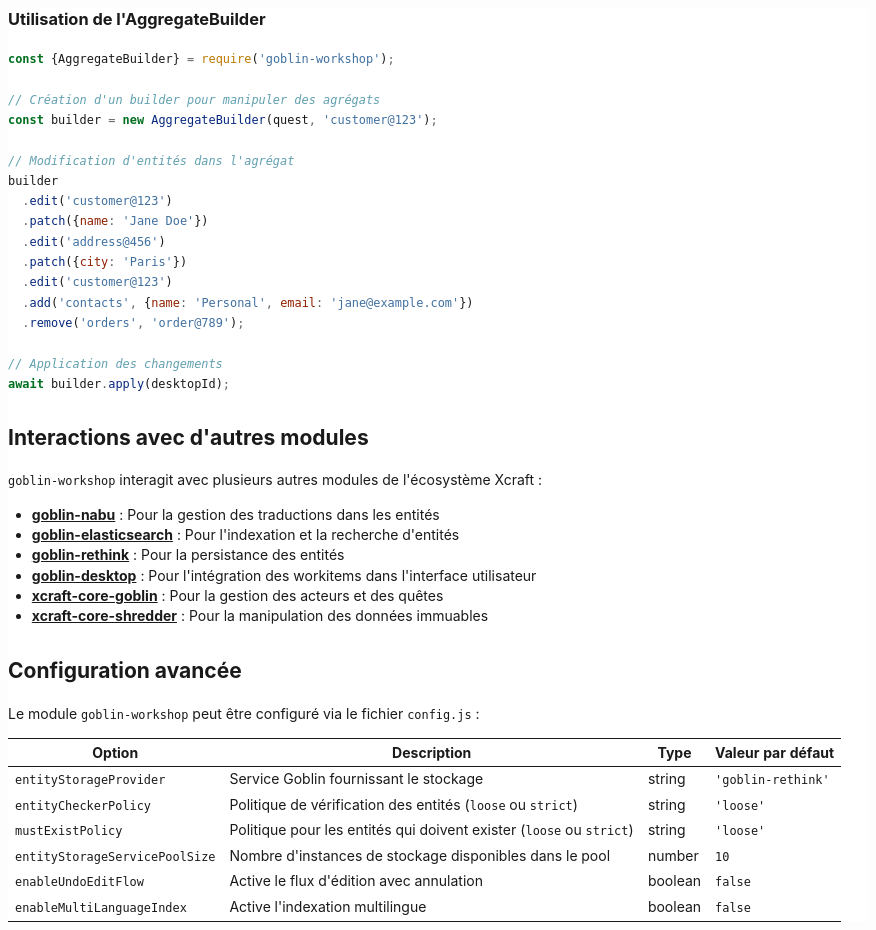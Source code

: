### Utilisation de l'AggregateBuilder

```javascript
const {AggregateBuilder} = require('goblin-workshop');

// Création d'un builder pour manipuler des agrégats
const builder = new AggregateBuilder(quest, 'customer@123');

// Modification d'entités dans l'agrégat
builder
  .edit('customer@123')
  .patch({name: 'Jane Doe'})
  .edit('address@456')
  .patch({city: 'Paris'})
  .edit('customer@123')
  .add('contacts', {name: 'Personal', email: 'jane@example.com'})
  .remove('orders', 'order@789');

// Application des changements
await builder.apply(desktopId);
```

## Interactions avec d'autres modules

`goblin-workshop` interagit avec plusieurs autres modules de l'écosystème Xcraft :

- **[goblin-nabu](https://github.com/Xcraft-Inc/goblin-nabu)** : Pour la gestion des traductions dans les entités
- **[goblin-elasticsearch](https://github.com/Xcraft-Inc/goblin-elasticsearch)** : Pour l'indexation et la recherche d'entités
- **[goblin-rethink](https://github.com/Xcraft-Inc/goblin-rethink)** : Pour la persistance des entités
- **[goblin-desktop](https://github.com/Xcraft-Inc/goblin-desktop)** : Pour l'intégration des workitems dans l'interface utilisateur
- **[xcraft-core-goblin](https://github.com/Xcraft-Inc/xcraft-core-goblin)** : Pour la gestion des acteurs et des quêtes
- **[xcraft-core-shredder](https://github.com/Xcraft-Inc/xcraft-core-shredder)** : Pour la manipulation des données immuables

## Configuration avancée

Le module `goblin-workshop` peut être configuré via le fichier `config.js` :

| Option | Description | Type | Valeur par défaut |
|--------|-------------|------|------------------|
| `entityStorageProvider` | Service Goblin fournissant le stockage | string | `'goblin-rethink'` |
| `entityCheckerPolicy` | Politique de vérification des entités (`loose` ou `strict`) | string | `'loose'` |
| `mustExistPolicy` | Politique pour les entités qui doivent exister (`loose` ou `strict`) | string | `'loose'` |
| `entityStorageServicePoolSize` | Nombre d'instances de stockage disponibles dans le pool | number | `10` |
| `enableUndoEditFlow` | Active le flux d'édition avec annulation | boolean | `false` |
| `enableMultiLanguageIndex` | Active l'indexation multilingue | boolean | `false` |
